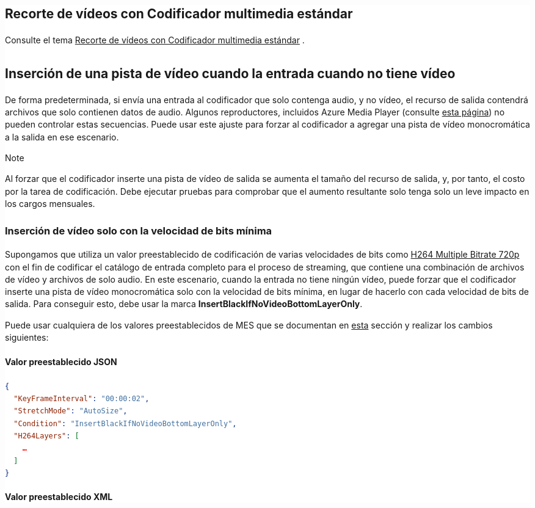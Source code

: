 
## <a name="crop-videos-with-media-encoder-standard"></a><a id="crop"></a>Recorte de vídeos con Codificador multimedia estándar
Consulte el tema [Recorte de vídeos con Codificador multimedia estándar](media-services-crop-video.md) .

## <a name="insert-a-video-track-when-input-has-no-video"></a><a id="no_video"></a>Inserción de una pista de vídeo cuando la entrada cuando no tiene vídeo

De forma predeterminada, si envía una entrada al codificador que solo contenga audio, y no vídeo, el recurso de salida contendrá archivos que solo contienen datos de audio. Algunos reproductores, incluidos Azure Media Player (consulte [esta página](https://feedback.azure.com/forums/169396-azure-media-services/suggestions/8082468-audio-only-scenarios)) no pueden controlar estas secuencias. Puede usar este ajuste para forzar al codificador a agregar una pista de vídeo monocromática a la salida en ese escenario.

> [!NOTE]
> Al forzar que el codificador inserte una pista de vídeo de salida se aumenta el tamaño del recurso de salida, y, por tanto, el costo por la tarea de codificación. Debe ejecutar pruebas para comprobar que el aumento resultante solo tenga solo un leve impacto en los cargos mensuales.
>

### <a name="inserting-video-at-only-the-lowest-bitrate"></a>Inserción de vídeo solo con la velocidad de bits mínima

Supongamos que utiliza un valor preestablecido de codificación de varias velocidades de bits como [H264 Multiple Bitrate 720p](media-services-mes-preset-h264-multiple-bitrate-720p.md) con el fin de codificar el catálogo de entrada completo para el proceso de streaming, que contiene una combinación de archivos de vídeo y archivos de solo audio. En este escenario, cuando la entrada no tiene ningún vídeo, puede forzar que el codificador inserte una pista de vídeo monocromática solo con la velocidad de bits mínima, en lugar de hacerlo con cada velocidad de bits de salida. Para conseguir esto, debe usar la marca **InsertBlackIfNoVideoBottomLayerOnly**.

Puede usar cualquiera de los valores preestablecidos de MES que se documentan en [esta](media-services-mes-presets-overview.md) sección y realizar los cambios siguientes:

#### <a name="json-preset"></a>Valor preestablecido JSON

```json
{
  "KeyFrameInterval": "00:00:02",
  "StretchMode": "AutoSize",
  "Condition": "InsertBlackIfNoVideoBottomLayerOnly",
  "H264Layers": [
    …
  ]
}
```

#### <a name="xml-preset"></a>Valor preestablecido XML
